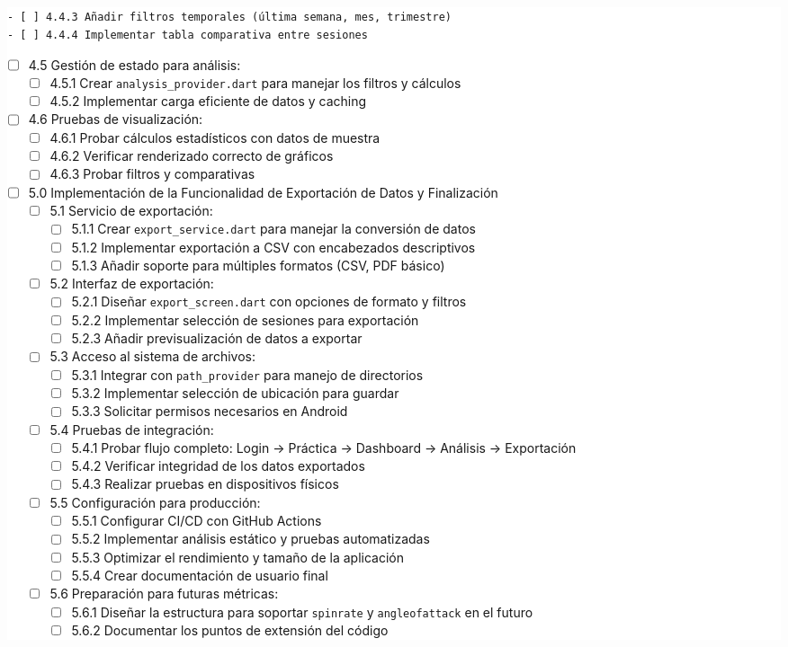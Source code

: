     - [ ] 4.4.3 Añadir filtros temporales (última semana, mes, trimestre)
    - [ ] 4.4.4 Implementar tabla comparativa entre sesiones
  - [ ] 4.5 Gestión de estado para análisis:
    - [ ] 4.5.1 Crear `analysis_provider.dart` para manejar los filtros y cálculos
    - [ ] 4.5.2 Implementar carga eficiente de datos y caching
  - [ ] 4.6 Pruebas de visualización:
    - [ ] 4.6.1 Probar cálculos estadísticos con datos de muestra
    - [ ] 4.6.2 Verificar renderizado correcto de gráficos
    - [ ] 4.6.3 Probar filtros y comparativas

- [ ] 5.0 Implementación de la Funcionalidad de Exportación de Datos y Finalización
  - [ ] 5.1 Servicio de exportación:
    - [ ] 5.1.1 Crear `export_service.dart` para manejar la conversión de datos
    - [ ] 5.1.2 Implementar exportación a CSV con encabezados descriptivos
    - [ ] 5.1.3 Añadir soporte para múltiples formatos (CSV, PDF básico)
  - [ ] 5.2 Interfaz de exportación:
    - [ ] 5.2.1 Diseñar `export_screen.dart` con opciones de formato y filtros
    - [ ] 5.2.2 Implementar selección de sesiones para exportación
    - [ ] 5.2.3 Añadir previsualización de datos a exportar
  - [ ] 5.3 Acceso al sistema de archivos:
    - [ ] 5.3.1 Integrar con `path_provider` para manejo de directorios
    - [ ] 5.3.2 Implementar selección de ubicación para guardar
    - [ ] 5.3.3 Solicitar permisos necesarios en Android
  - [ ] 5.4 Pruebas de integración:
    - [ ] 5.4.1 Probar flujo completo: Login → Práctica → Dashboard → Análisis → Exportación
    - [ ] 5.4.2 Verificar integridad de los datos exportados
    - [ ] 5.4.3 Realizar pruebas en dispositivos físicos
  - [ ] 5.5 Configuración para producción:
    - [ ] 5.5.1 Configurar CI/CD con GitHub Actions
    - [ ] 5.5.2 Implementar análisis estático y pruebas automatizadas
    - [ ] 5.5.3 Optimizar el rendimiento y tamaño de la aplicación
    - [ ] 5.5.4 Crear documentación de usuario final
  - [ ] 5.6 Preparación para futuras métricas:
    - [ ] 5.6.1 Diseñar la estructura para soportar `spinrate` y `angleofattack` en el futuro
    - [ ] 5.6.2 Documentar los puntos de extensión del código
